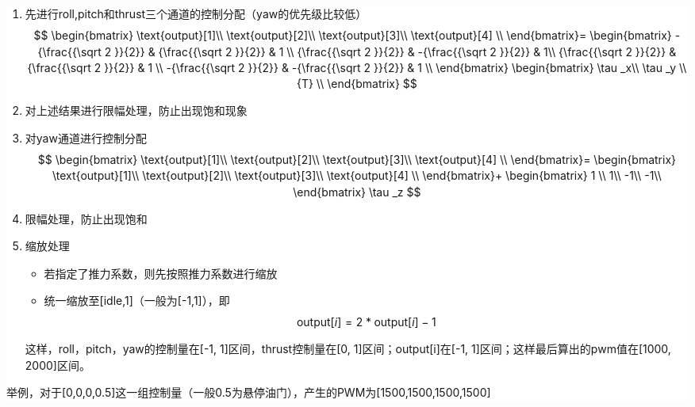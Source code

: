 1. 先进行roll,pitch和thrust三个通道的控制分配（yaw的优先级比较低）
   $$
   \begin{bmatrix}   \text{output}[1]\\   \text{output}[2]\\   \text{output}[3]\\  \text{output}[4]  \\  \end{bmatrix}=   \begin{bmatrix}   
   -{\frac{{\sqrt 2 }}{2}} & {\frac{{\sqrt 2 }}{2}}  & 1 \\   {\frac{{\sqrt 2 }}{2}} & -{\frac{{\sqrt 2 }}{2}} & 1\\ 
    {\frac{{\sqrt 2 }}{2}} & {\frac{{\sqrt 2 }}{2}}  & 1 \\
    -{\frac{{\sqrt 2 }}{2}} & -{\frac{{\sqrt 2 }}{2}}  & 1 \\
    \end{bmatrix}  
   \begin{bmatrix}   \tau _x\\   \tau _y \\   {T}   \\  \end{bmatrix}
   $$


2. 对上述结果进行限幅处理，防止出现饱和现象

3. 对yaw通道进行控制分配
   $$
   \begin{bmatrix}   \text{output}[1]\\   \text{output}[2]\\   \text{output}[3]\\  \text{output}[4]  \\  \end{bmatrix}= 
   \begin{bmatrix}   \text{output}[1]\\   \text{output}[2]\\   \text{output}[3]\\  \text{output}[4]  \\  \end{bmatrix}+
   \begin{bmatrix}   
   1 \\  1\\  -1\\ -1\\
    \end{bmatrix}  
     \tau _z
   $$
   

4. 限幅处理，防止出现饱和

5. 缩放处理

   - 若指定了推力系数，则先按照推力系数进行缩放

   - 统一缩放至[idle,1]（一般为[-1,1]），即
     $$
     \text{output}[i] = 2*\text{output}[i] - 1
     $$

   这样，roll，pitch，yaw的控制量在[-1, 1]区间，thrust控制量在[0, 1]区间；output[i]在[-1, 1]区间；这样最后算出的pwm值在[1000, 2000]区间。



举例，对于[0,0,0,0.5]这一组控制量（一般0.5为悬停油门），产生的PWM为[1500,1500,1500,1500]